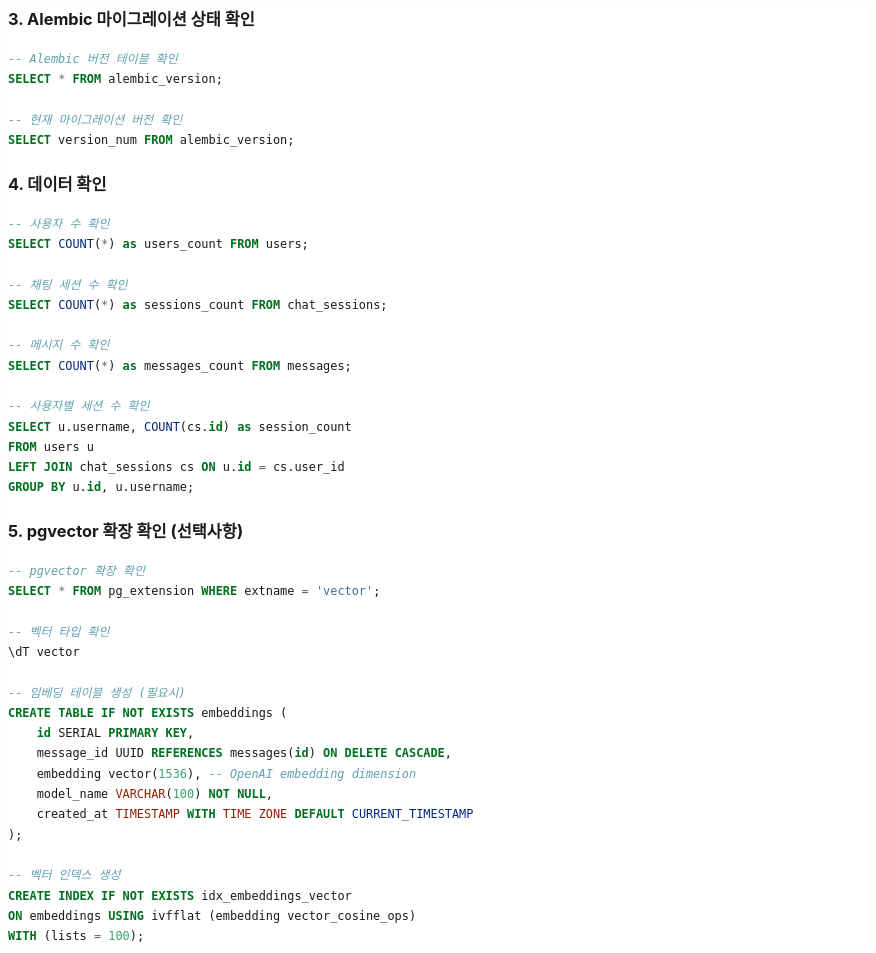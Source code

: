 ### 3. Alembic 마이그레이션 상태 확인

```sql
-- Alembic 버전 테이블 확인
SELECT * FROM alembic_version;

-- 현재 마이그레이션 버전 확인
SELECT version_num FROM alembic_version;
```

### 4. 데이터 확인

```sql
-- 사용자 수 확인
SELECT COUNT(*) as users_count FROM users;

-- 채팅 세션 수 확인
SELECT COUNT(*) as sessions_count FROM chat_sessions;

-- 메시지 수 확인
SELECT COUNT(*) as messages_count FROM messages;

-- 사용자별 세션 수 확인
SELECT u.username, COUNT(cs.id) as session_count
FROM users u
LEFT JOIN chat_sessions cs ON u.id = cs.user_id
GROUP BY u.id, u.username;
```

### 5. pgvector 확장 확인 (선택사항)

```sql
-- pgvector 확장 확인
SELECT * FROM pg_extension WHERE extname = 'vector';

-- 벡터 타입 확인
\dT vector

-- 임베딩 테이블 생성 (필요시)
CREATE TABLE IF NOT EXISTS embeddings (
    id SERIAL PRIMARY KEY,
    message_id UUID REFERENCES messages(id) ON DELETE CASCADE,
    embedding vector(1536), -- OpenAI embedding dimension
    model_name VARCHAR(100) NOT NULL,
    created_at TIMESTAMP WITH TIME ZONE DEFAULT CURRENT_TIMESTAMP
);

-- 벡터 인덱스 생성
CREATE INDEX IF NOT EXISTS idx_embeddings_vector 
ON embeddings USING ivfflat (embedding vector_cosine_ops) 
WITH (lists = 100);
```
